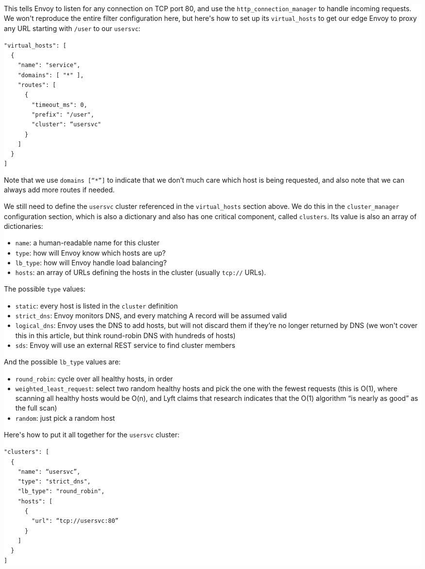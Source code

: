This tells Envoy to listen for any connection on TCP port 80, and use the `http_connection_manager` to handle incoming requests. We won't reproduce the entire filter configuration here, but here's how to set up its `virtual_hosts` to get our edge Envoy to proxy any URL starting with `/user` to our `usersvc`:

```
"virtual_hosts": [
  {
    "name": "service",
    "domains": [ "*" ],
    "routes": [
      {
        "timeout_ms": 0,
        "prefix": "/user",
        "cluster": “usersvc"
      }
    ]
  }
]
```

Note that we use `domains [“*”]` to indicate that we don’t much care which host is being requested, and also note that we can always add more routes if needed.

We still need to define the `usersvc` cluster referenced in the `virtual_hosts` section above. We do this in the `cluster_manager` configuration section, which is also a dictionary and also has one critical component, called `clusters`. Its value is also an array of dictionaries:

* `name`: a human-readable name for this cluster
* `type`: how will Envoy know which hosts are up?
* `lb_type`: how will Envoy handle load balancing?
* `hosts`: an array of URLs defining the hosts in the cluster (usually `tcp://` URLs).

The possible `type` values:

* `static`: every host is listed in the `cluster` definition
* `strict_dns`: Envoy monitors DNS, and every matching A record will be assumed valid
* `logical_dns`: Envoy uses the DNS to add hosts, but will not discard them if they’re no longer returned by DNS (we won't cover this in this article, but think round-robin DNS with hundreds of hosts)
* `sds`: Envoy will use an external REST service to find cluster members

And the possible `lb_type` values are:

* `round_robin`: cycle over all healthy hosts, in order
* `weighted_least_request`: select two random healthy hosts and pick the one with the fewest requests (this is O(1), where scanning all healthy hosts would be O(n), and Lyft claims that research indicates that the O(1) algorithm “is nearly as good” as the full scan)
* `random`: just pick a random host

Here's how to put it all together for the `usersvc` cluster:

```
"clusters": [
  {
    "name": “usersvc”,
    "type": "strict_dns",
    "lb_type": "round_robin",
    "hosts": [
      {
        "url": “tcp://usersvc:80”
      }
    ]
  }
]
```
